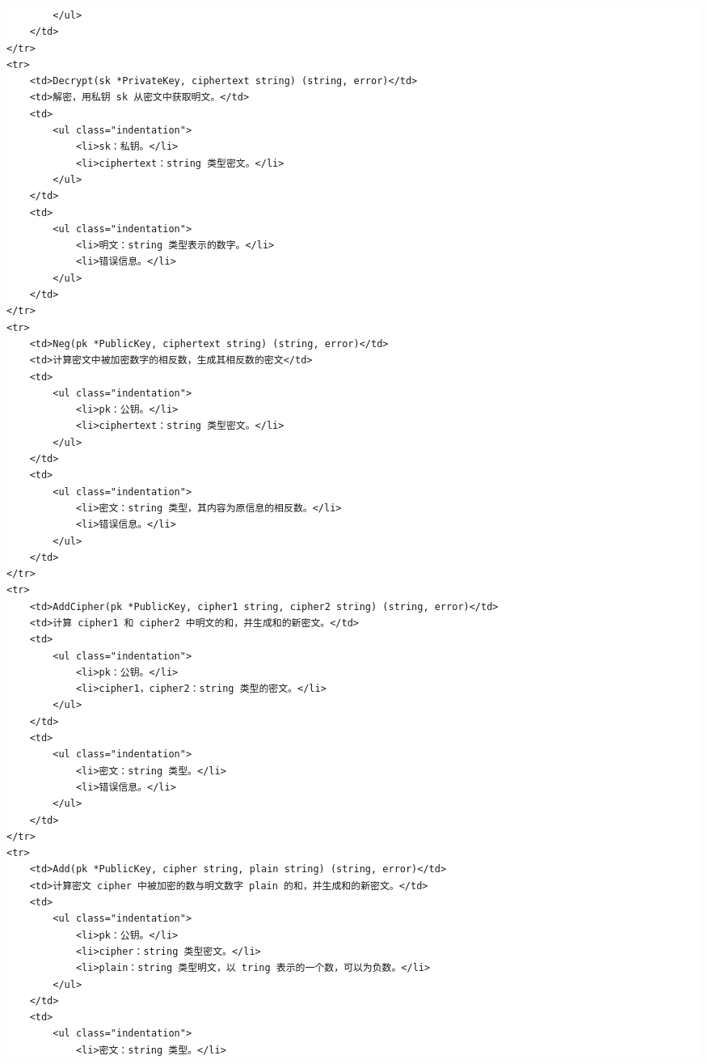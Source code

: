 			</ul>
		</td>
	</tr>
	<tr>
		<td>Decrypt(sk *PrivateKey, ciphertext string) (string, error)</td>
		<td>解密，用私钥 sk 从密文中获取明文。</td>
		<td>
			<ul class="indentation">
				<li>sk：私钥。</li>
				<li>ciphertext：string 类型密文。</li>
			</ul>
		</td>
		<td>
			<ul class="indentation">
				<li>明文：string 类型表示的数字。</li>
				<li>错误信息。</li>
			</ul>
		</td>
	</tr>
	<tr>
		<td>Neg(pk *PublicKey, ciphertext string) (string, error)</td>
		<td>计算密文中被加密数字的相反数，生成其相反数的密文</td>
		<td>
			<ul class="indentation">
				<li>pk：公钥。</li>
				<li>ciphertext：string 类型密文。</li>
			</ul>
		</td>
		<td>
			<ul class="indentation">
				<li>密文：string 类型，其内容为原信息的相反数。</li>
				<li>错误信息。</li>
			</ul>
		</td>
	</tr>
	<tr>
		<td>AddCipher(pk *PublicKey, cipher1 string, cipher2 string) (string, error)</td>
		<td>计算 cipher1 和 cipher2 中明文的和，并生成和的新密文。</td>
		<td>
			<ul class="indentation">
				<li>pk：公钥。</li>
				<li>cipher1，cipher2：string 类型的密文。</li>
			</ul>
		</td>
		<td>
			<ul class="indentation">
				<li>密文：string 类型。</li>
				<li>错误信息。</li>
			</ul>
		</td>
	</tr>
	<tr>
		<td>Add(pk *PublicKey, cipher string, plain string) (string, error)</td>
		<td>计算密文 cipher 中被加密的数与明文数字 plain 的和，并生成和的新密文。</td>
		<td>
			<ul class="indentation">
				<li>pk：公钥。</li>
				<li>cipher：string 类型密文。</li>
				<li>plain：string 类型明文，以 tring 表示的一个数，可以为负数。</li>
			</ul>
		</td>
		<td>
			<ul class="indentation">
				<li>密文：string 类型。</li>